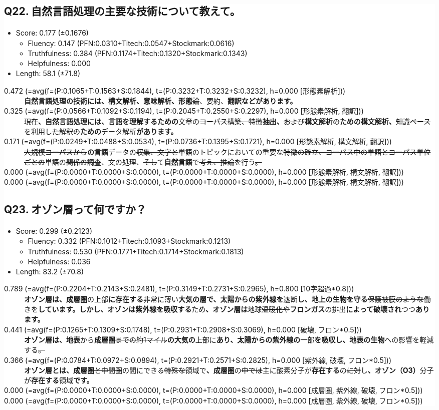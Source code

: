## <a name="Q22"></a>Q22. 自然言語処理の主要な技術について教えて。

- Score: 0.177 (±0.1676)
  - Fluency: 0.147 (PFN:0.0310+Titech:0.0547+Stockmark:0.0616)
  - Truthfulness: 0.384 (PFN:0.1174+Titech:0.1320+Stockmark:0.1343)
  - Helpfulness: 0.000
- Length: 58.1 (±71.8)

<dl>
<dt>0.472 (=avg(f=(P:0.1065+T:0.1563+S:0.1844), t=(P:0.3232+T:0.3232+S:0.3232), h=0.000 [形態素解析]))</dt>
<dd><b>自然言語処理の技術には、構文解析、意味解析、形態</b><s>論</s>、要約、<b>翻訳などがあります。</b></dd>
<dt>0.325 (=avg(f=(P:0.0566+T:0.1092+S:0.1194), t=(P:0.2045+T:0.2550+S:0.2297), h=0.000 [形態素解析, 翻訳]))</dt>
<dd><s>現在</s><b>、自然言語処理には、言語を理解するための</b>文章の<s>コーパス構築、特徴</s><b>抽出、</b><s>および</s><b>構文解析</b><s>の</s><b>ための構文解析、</b><s>知識ベース</s>を利用し<s>た解釈の</s><b>ための</b>データ解析<b>があります。</b></dd>
<dt>0.171 (=avg(f=(P:0.0249+T:0.0488+S:0.0534), t=(P:0.0736+T:0.1395+S:0.1721), h=0.000 [形態素解析, 構文解析, 翻訳]))</dt>
<dd><s>大規模コーパスから</s><b>の言語</b>データの<s>収集、文字と</s>単語のトピックにおいての重要な<s>特徴の確立、コーパス中の単語とコーパス単位ごとの</s>単語の<s>関係の調査</s>、文の処理、<s>そし</s>て<b>自然言語</b>で<s>考え、推論</s>を行う<s>。</s></dd>
<dt>0.000 (=avg(f=(P:0.0000+T:0.0000+S:0.0000), t=(P:0.0000+T:0.0000+S:0.0000), h=0.000 [形態素解析, 構文解析, 翻訳]))</dt>
<dd></dd>
<dt>0.000 (=avg(f=(P:0.0000+T:0.0000+S:0.0000), t=(P:0.0000+T:0.0000+S:0.0000), h=0.000 [形態素解析, 構文解析, 翻訳]))</dt>
<dd></dd>
</dl>

## <a name="Q23"></a>Q23. オゾン層って何ですか？

- Score: 0.299 (±0.2123)
  - Fluency: 0.332 (PFN:0.1012+Titech:0.1093+Stockmark:0.1213)
  - Truthfulness: 0.530 (PFN:0.1771+Titech:0.1714+Stockmark:0.1813)
  - Helpfulness: 0.036
- Length: 83.2 (±70.8)

<dl>
<dt>0.789 (=avg(f=(P:0.2204+T:0.2143+S:0.2481), t=(P:0.3149+T:0.2731+S:0.2965), h=0.800 [10字超過*0.8]))</dt>
<dd><b>オゾン層は、成層圏</b>の上部<b>に存在する</b>非常に薄い<b>大気の層で、太陽からの紫外線を</b>遮断<b>し、地上の生物を守る</b><s>保護被膜のような</s>働きを<b>しています。しかし、オゾンは紫外線を吸収する</b>ため<b>、オゾン層は</b>地球<s>温暖化や</s><b>フロンガス</b>の排出<b>によって破壊され</b>つつ<b>あります。</b></dd>
<dt>0.441 (=avg(f=(P:0.1265+T:0.1309+S:0.1748), t=(P:0.2931+T:0.2908+S:0.3069), h=0.000 [破壊, フロン*0.5]))</dt>
<dd><b>オゾン層は、地表</b>から<b>成層圏</b><s>までの約1マイル</s><b>の大気の</b>上部に<b>あり、太陽からの紫外線の</b>一部<b>を吸収し、地表の生物</b>への影響を軽減する<s>。</s></dd>
<dt>0.366 (=avg(f=(P:0.0784+T:0.0972+S:0.0894), t=(P:0.2921+T:0.2571+S:0.2825), h=0.000 [紫外線, 破壊, フロン*0.5]))</dt>
<dd><b>オゾン層とは、成層圏</b><s>と中間圏</s>の間にできる<s>特殊な</s>領域で<b>、成層圏</b>の<s>中では</s>主に酸素分子が<b>存在する</b>の<s>に対</s>し<b>、オゾン（O3）</b>分子が<b>存在する</b>領域<b>です。</b></dd>
<dt>0.000 (=avg(f=(P:0.0000+T:0.0000+S:0.0000), t=(P:0.0000+T:0.0000+S:0.0000), h=0.000 [成層圏, 紫外線, 破壊, フロン*0.5]))</dt>
<dd></dd>
<dt>0.000 (=avg(f=(P:0.0000+T:0.0000+S:0.0000), t=(P:0.0000+T:0.0000+S:0.0000), h=0.000 [成層圏, 紫外線, 破壊, フロン*0.5]))</dt>
<dd></dd>
</dl>
